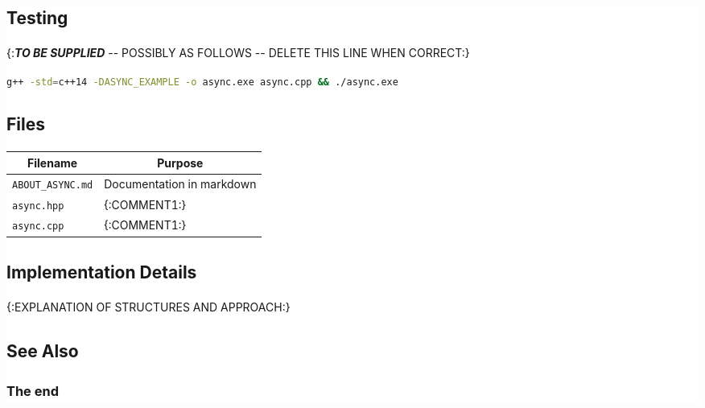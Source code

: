 Testing
-----

{:***TO BE SUPPLIED*** -- POSSIBLY AS FOLLOWS -- DELETE THIS LINE WHEN CORRECT:}
```sh
g++ -std=c++14 -DASYNC_EXAMPLE -o async.exe async.cpp && ./async.exe
```

Files
-----

  Filename                 | Purpose                  
  ------------------------ | -------------------------
  `ABOUT_ASYNC.md`   | Documentation in markdown
  `async.hpp`        | {:COMMENT1:}             
  `async.cpp`        | {:COMMENT1:}             

Implementation Details
----------------------

{:EXPLANATION OF STRUCTURES AND APPROACH:}

See Also
--------

### The end

